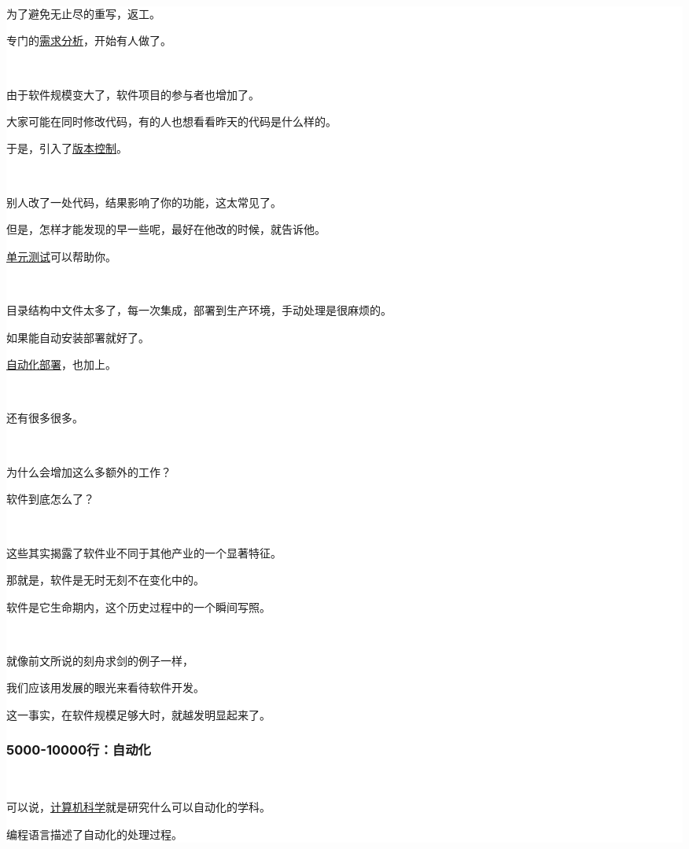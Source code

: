 为了避免无止尽的重写，返工。

专门的[需求分析](http://zh.wikipedia.org/wiki/%E9%9C%80%E6%B1%82%E5%88%86%E6%9E%90)，开始有人做了。

<br/>

由于软件规模变大了，软件项目的参与者也增加了。

大家可能在同时修改代码，有的人也想看看昨天的代码是什么样的。

于是，引入了[版本控制](http://zh.wikipedia.org/wiki/%E7%89%88%E6%9C%AC%E6%8E%A7%E5%88%B6)。

<br/>

别人改了一处代码，结果影响了你的功能，这太常见了。

但是，怎样才能发现的早一些呢，最好在他改的时候，就告诉他。

[单元测试](http://zh.wikipedia.org/wiki/%E5%8D%95%E5%85%83%E6%B5%8B%E8%AF%95)可以帮助你。

<br/>

目录结构中文件太多了，每一次集成，部署到生产环境，手动处理是很麻烦的。

如果能自动安装部署就好了。

[自动化部署](http://baike.baidu.com/view/5253255.htm)，也加上。

<br/>

还有很多很多。

<br/>

为什么会增加这么多额外的工作？

软件到底怎么了？

<br/>

这些其实揭露了软件业不同于其他产业的一个显著特征。

那就是，软件是无时无刻不在变化中的。

软件是它生命期内，这个历史过程中的一个瞬间写照。

<br/>

就像前文所说的刻舟求剑的例子一样，

我们应该用发展的眼光来看待软件开发。

这一事实，在软件规模足够大时，就越发明显起来了。



### **5000-10000行：自动化**

<br/>

可以说，[计算机科学](http://zh.wikipedia.org/wiki/%E8%AE%A1%E7%AE%97%E6%9C%BA%E7%A7%91%E5%AD%A6)就是研究什么可以自动化的学科。

编程语言描述了自动化的处理过程。
